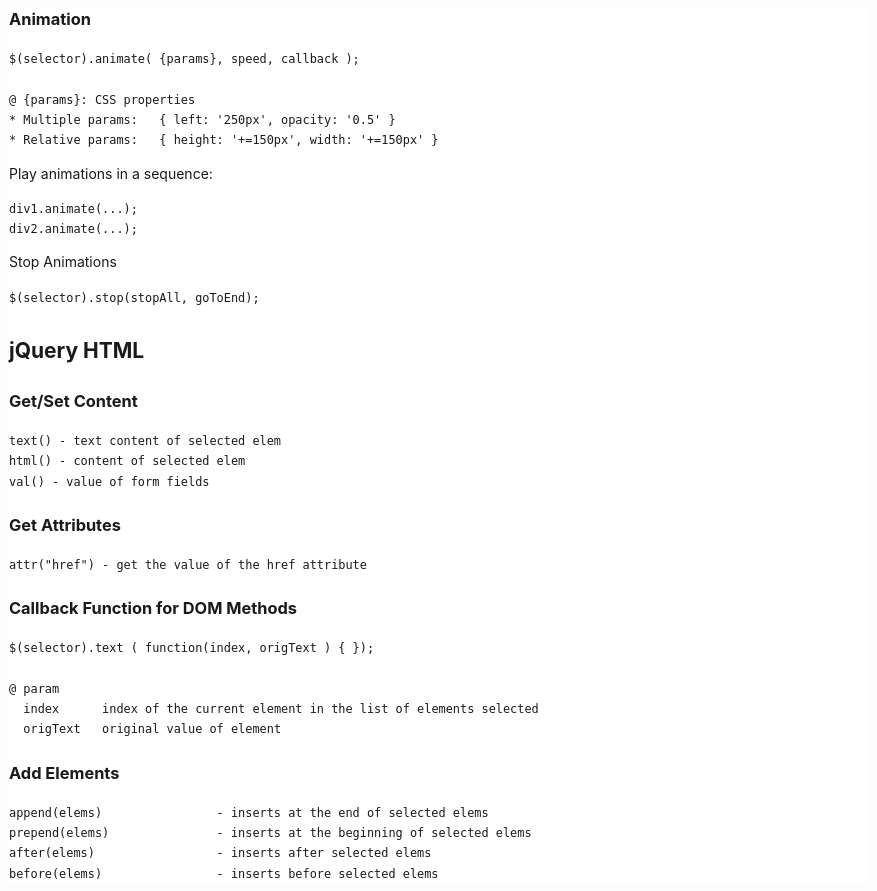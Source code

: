 ### Animation
```
$(selector).animate( {params}, speed, callback );

@ {params}: CSS properties
* Multiple params:   { left: '250px', opacity: '0.5' }
* Relative params:   { height: '+=150px', width: '+=150px' }
```

Play animations in a sequence:
```
div1.animate(...);
div2.animate(...);
```

Stop Animations
```
$(selector).stop(stopAll, goToEnd);
```



## jQuery HTML

### Get/Set Content
```
text() - text content of selected elem
html() - content of selected elem
val() - value of form fields
```


### Get Attributes

```
attr("href") - get the value of the href attribute
```

### Callback Function for DOM Methods
```
$(selector).text ( function(index, origText ) { });

@ param
  index      index of the current element in the list of elements selected
  origText   original value of element
```


### Add Elements
```
append(elems)                - inserts at the end of selected elems
prepend(elems)               - inserts at the beginning of selected elems
after(elems)                 - inserts after selected elems
before(elems)                - inserts before selected elems
```
